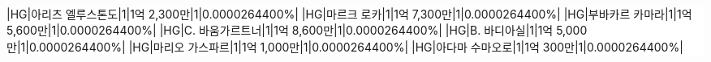 |HG|아리츠 엘루스톤도|1|1억 2,300만|1|0.0000264400%|
|HG|마르크 로카|1|1억 7,300만|1|0.0000264400%|
|HG|부바카르 카마라|1|1억 5,600만|1|0.0000264400%|
|HG|C. 바움가르트너|1|1억 8,600만|1|0.0000264400%|
|HG|B. 바디아실|1|1억 5,000만|1|0.0000264400%|
|HG|마리오 가스파르|1|1억 1,000만|1|0.0000264400%|
|HG|아다마 수마오로|1|1억 300만|1|0.0000264400%|
